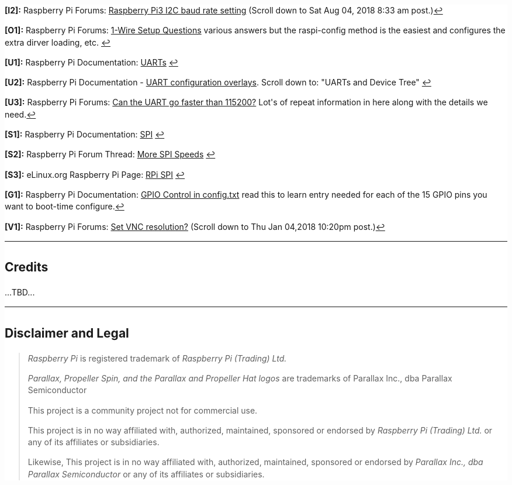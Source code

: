 <b id="fi2">[I2]:</b> Raspberry Pi Forums: [Raspberry Pi3 I2C baud rate setting](https://www.raspberrypi.org/forums/viewtopic.php?t=219675)  (Scroll down to Sat Aug 04, 2018 8:33 am post.)[↩](#ai2)

<b id="fo1">[O1]:</b> Raspberry Pi Forums: [1-Wire Setup Questions](https://www.raspberrypi.org/forums/viewtopic.php?t=176406) various answers but the raspi-config method is the easiest and configures the extra dirver loading, etc. [↩](#ao1)

<b id="fu1">[U1]:</b> Raspberry Pi Documentation: [UARTs](https://www.raspberrypi.org/documentation/configuration/uart.md) [↩](#au1)

<b id="fu2">[U2]:</b> Raspberry Pi Documentation - [UART configuration overlays](https://www.raspberrypi.org/documentation/configuration/uart.md). Scroll down to: "UARTs and Device Tree" [↩](#a3)

<b id="fu3">[U3]:</b> Raspberry Pi Forums: [Can the UART go faster than 115200?](https://www.raspberrypi.org/forums/viewtopic.php?t=73673) Lot's of repeat information in here along with the details we need.[↩](#au3)

<b id="fs1">[S1]:</b> Raspberry Pi Documentation: [SPI](https://www.raspberrypi.org/documentation/hardware/raspberrypi/spi/README.md) [↩](#as1)

<b id="fs2">[S2]:</b> Raspberry Pi Forum Thread: [More SPI Speeds](https://www.raspberrypi.org/forums/viewtopic.php?f=44&t=43442&p=347073) [↩](#as2)

<b id="fs3">[S3]:</b> eLinux.org Raspberry Pi Page: [RPi SPI](https://elinux.org/index.php?title=RPi_SPI) [↩](#as3)

<b id="fg1">[G1]:</b> Raspberry Pi Documentation: [GPIO Control in config.txt](https://www.raspberrypi.org/documentation/configuration/config-txt/gpio.md) read this to learn entry needed for each of the 15 GPIO pins you want to boot-time configure.[↩](#ag1)

<b id="fv1">[V1]:</b> Raspberry Pi Forums: [Set VNC resolution?](https://www.raspberrypi.org/forums/viewtopic.php?t=200196) (Scroll down to Thu Jan 04,2018 10:20pm post.)[↩](#av1)

---

## Credits

...TBD...

---

## Disclaimer and Legal

> *Raspberry Pi* is registered trademark of *Raspberry Pi (Trading) Ltd.*
>
> *Parallax, Propeller Spin, and the Parallax and Propeller Hat logos* are trademarks of Parallax Inc., dba Parallax Semiconductor
>
> This project is a community project not for commercial use.
>
> This project is in no way affiliated with, authorized, maintained, sponsored or endorsed by *Raspberry Pi (Trading) Ltd.* or any of its affiliates or subsidiaries.
> 
> Likewise, This project is in no way affiliated with, authorized, maintained, sponsored or endorsed by *Parallax Inc., dba Parallax Semiconductor* or any of its affiliates or subsidiaries.


[commits-shield]: https://img.shields.io/github/commit-activity/y/ironsheep/RPi-P2D2-Support.svg?style=for-the-badge
[commits]: https://github.com/ironsheep/RPi-P2D2-Support/commits/master
[license-shield]: https://img.shields.io/github/license/ironsheep/RPi-P2D2-Support.svg?style=for-the-badge
[maintenance-shield]: https://img.shields.io/badge/maintainer-stephen%40ironsheep.biz-blue.svg?style=for-the-badge
[releases-shield]: https://img.shields.io/github/release/ironsheep/RPi-P2D2-Support.svg?style=for-the-badge
[releases]: https://github.com/ironsheep/RPi-P2D2-Support/releases